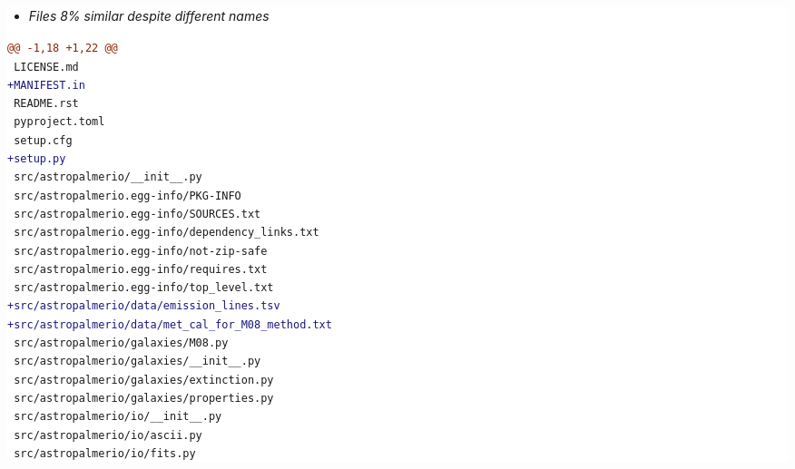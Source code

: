  * *Files 8% similar despite different names*

```diff
@@ -1,18 +1,22 @@
 LICENSE.md
+MANIFEST.in
 README.rst
 pyproject.toml
 setup.cfg
+setup.py
 src/astropalmerio/__init__.py
 src/astropalmerio.egg-info/PKG-INFO
 src/astropalmerio.egg-info/SOURCES.txt
 src/astropalmerio.egg-info/dependency_links.txt
 src/astropalmerio.egg-info/not-zip-safe
 src/astropalmerio.egg-info/requires.txt
 src/astropalmerio.egg-info/top_level.txt
+src/astropalmerio/data/emission_lines.tsv
+src/astropalmerio/data/met_cal_for_M08_method.txt
 src/astropalmerio/galaxies/M08.py
 src/astropalmerio/galaxies/__init__.py
 src/astropalmerio/galaxies/extinction.py
 src/astropalmerio/galaxies/properties.py
 src/astropalmerio/io/__init__.py
 src/astropalmerio/io/ascii.py
 src/astropalmerio/io/fits.py
```

